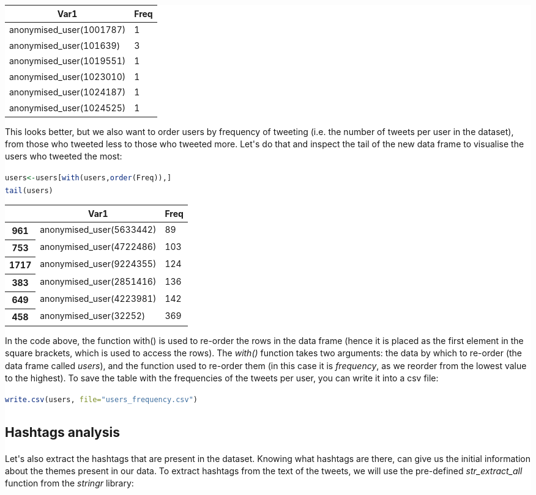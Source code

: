 
<table>
<thead><tr><th scope=col>Var1</th><th scope=col>Freq</th></tr></thead>
<tbody>
	<tr><td>anonymised_user(1001787)</td><td>1                       </td></tr>
	<tr><td>anonymised_user(101639) </td><td>3                       </td></tr>
	<tr><td>anonymised_user(1019551)</td><td>1                       </td></tr>
	<tr><td>anonymised_user(1023010)</td><td>1                       </td></tr>
	<tr><td>anonymised_user(1024187)</td><td>1                       </td></tr>
	<tr><td>anonymised_user(1024525)</td><td>1                       </td></tr>
</tbody>
</table>



This looks better, but we also want to order users by frequency of tweeting  (i.e. the number of tweets per user in the dataset), from those who tweeted less to those who tweeted more. Let's do that and inspect the tail of the new data frame to visualise the users who tweeted the most:


```R
users<-users[with(users,order(Freq)),] 
tail(users)
```


<table>
<thead><tr><th></th><th scope=col>Var1</th><th scope=col>Freq</th></tr></thead>
<tbody>
	<tr><th scope=row>961</th><td>anonymised_user(5633442)</td><td> 89                     </td></tr>
	<tr><th scope=row>753</th><td>anonymised_user(4722486)</td><td>103                     </td></tr>
	<tr><th scope=row>1717</th><td>anonymised_user(9224355)</td><td>124                     </td></tr>
	<tr><th scope=row>383</th><td>anonymised_user(2851416)</td><td>136                     </td></tr>
	<tr><th scope=row>649</th><td>anonymised_user(4223981)</td><td>142                     </td></tr>
	<tr><th scope=row>458</th><td>anonymised_user(32252)  </td><td>369                     </td></tr>
</tbody>
</table>



In the code above, the function with() is used to re-order the rows in the data frame (hence it is placed as the first element in the square brackets, which is used to access the rows). The *with()* function takes two arguments: the data by which to re-order (the data frame called *users*), and the function used to re-order them (in this case it is *frequency*, as we reorder from the lowest value to the highest). To save the table with the frequencies of the tweets per user, you can write it into a csv file:


```R
write.csv(users, file="users_frequency.csv")
```

## Hashtags analysis

Let's also extract the hashtags that are present in the dataset. Knowing what hashtags are there, can give us the initial information about the themes present in our data. To extract hashtags from the text of the tweets, we will use the pre-defined *str_extract_all* function from the *stringr* library:
